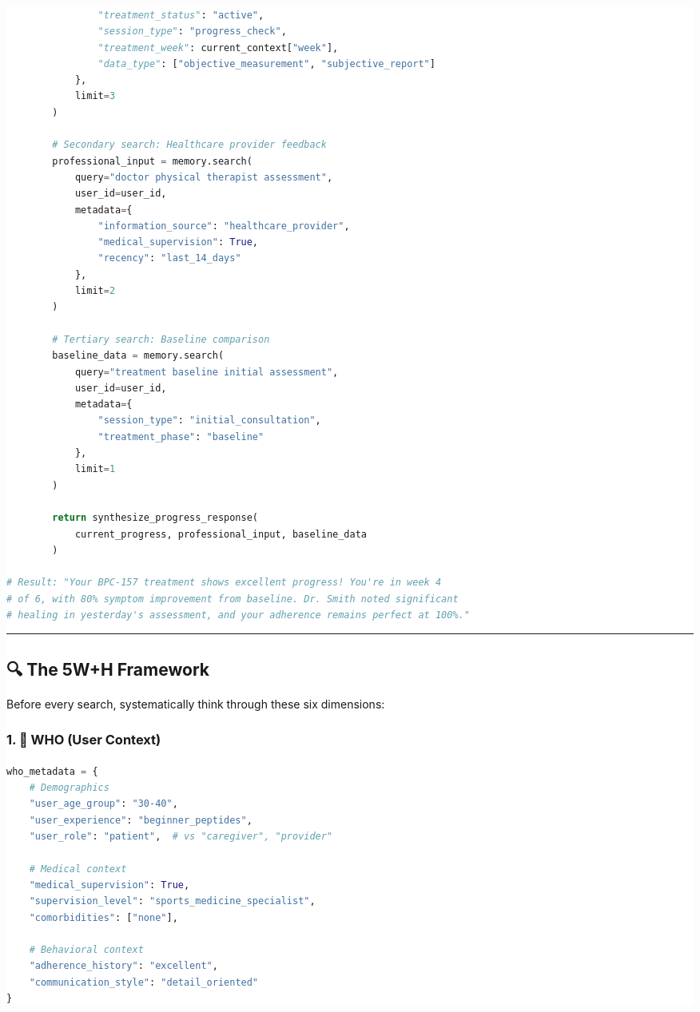 ```python
                "treatment_status": "active",
                "session_type": "progress_check",
                "treatment_week": current_context["week"],
                "data_type": ["objective_measurement", "subjective_report"]
            },
            limit=3
        )
        
        # Secondary search: Healthcare provider feedback
        professional_input = memory.search(
            query="doctor physical therapist assessment",
            user_id=user_id,
            metadata={
                "information_source": "healthcare_provider",
                "medical_supervision": True,
                "recency": "last_14_days"
            },
            limit=2
        )
        
        # Tertiary search: Baseline comparison
        baseline_data = memory.search(
            query="treatment baseline initial assessment",
            user_id=user_id,
            metadata={
                "session_type": "initial_consultation",
                "treatment_phase": "baseline"
            },
            limit=1
        )
        
        return synthesize_progress_response(
            current_progress, professional_input, baseline_data
        )

# Result: "Your BPC-157 treatment shows excellent progress! You're in week 4 
# of 6, with 80% symptom improvement from baseline. Dr. Smith noted significant 
# healing in yesterday's assessment, and your adherence remains perfect at 100%."
```

---

## 🔍 The 5W+H Framework

Before every search, systematically think through these six dimensions:

### 1. 👤 WHO (User Context)
```python
who_metadata = {
    # Demographics
    "user_age_group": "30-40",
    "user_experience": "beginner_peptides",
    "user_role": "patient",  # vs "caregiver", "provider"
    
    # Medical context
    "medical_supervision": True,
    "supervision_level": "sports_medicine_specialist",
    "comorbidities": ["none"],
    
    # Behavioral context
    "adherence_history": "excellent",
    "communication_style": "detail_oriented"
}
```